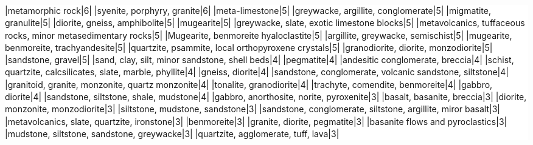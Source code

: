 |metamorphic rock|6|
|syenite, porphyry, granite|6|
|meta-limestone|5|
|greywacke, argillite, conglomerate|5|
|migmatite, granulite|5|
|diorite, gneiss, amphibolite|5|
|mugearite|5|
|greywacke, slate, exotic limestone blocks|5|
|metavolcanics, tuffaceous rocks, minor metasedimentary rocks|5|
|Mugearite, benmoreite hyaloclastite|5|
|argillite, greywacke, semischist|5|
|mugearite, benmoreite, trachyandesite|5|
|quartzite, psammite, local orthopyroxene crystals|5|
|granodiorite, diorite, monzodiorite|5|
|sandstone, gravel|5|
|sand, clay, silt, minor sandstone, shell beds|4|
|pegmatite|4|
|andesitic conglomerate, breccia|4|
|schist, quartzite, calcsilicates, slate, marble, phyllite|4|
|gneiss, diorite|4|
|sandstone, conglomerate, volcanic sandstone, siltstone|4|
|granitoid, granite, monzonite, quartz monzonite|4|
|tonalite, granodiorite|4|
|trachyte, comendite, benmoreite|4|
|gabbro, diorite|4|
|sandstone, siltstone, shale, mudstone|4|
|gabbro, anorthosite, norite, pyroxenite|3|
|basalt, basanite, breccia|3|
|diorite, monzonite, monzodiorite|3|
|siltstone, mudstone, sandstone|3|
|sandstone, conglomerate, siltstone, argillite, miror basalt|3|
|metavolcanics, slate, quartzite, ironstone|3|
|benmoreite|3|
|granite, diorite, pegmatite|3|
|basanite flows and pyroclastics|3|
|mudstone, siltstone, sandstone, greywacke|3|
|quartzite, agglomerate, tuff, lava|3|